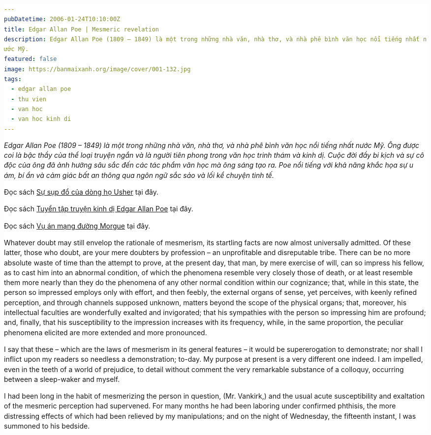 ```yaml
---
pubDatetime: 2006-01-24T10:10:00Z
title: Edgar Allan Poe | Mesmeric revelation
description: Edgar Allan Poe (1809 – 1849) là một trong những nhà văn, nhà thơ, và nhà phê bình văn học nổi tiếng nhất nước Mỹ.
featured: false
image: https://banmaixanh.org/image/cover/001-132.jpg
tags:
  - edgar allan poe
  - thu vien
  - van hoc
  - van hoc kinh di
---
```


_Edgar Allan Poe (1809 – 1849) là một trong những nhà văn, nhà thơ, và nhà phê bình văn học nổi tiếng nhất nước Mỹ. Ông được coi là bậc thầy của thể loại truyện ngắn và là người tiên phong trong văn học trinh thám và kinh dị. Cuộc đời đầy bi kịch và sự cô độc của ông đã ảnh hưởng sâu sắc đến các tác phẩm văn học mà ông sáng tạo ra. Poe nổi tiếng với khả năng khắc họa sự u ám, bí ẩn và cảm giác bất an thông qua ngôn ngữ sắc sảo và lối kể chuyện tinh tế._

Đọc sách [Sự sụp đổ của dòng họ Usher](https://ti.ki/5PEoRXrJ/9F5DC381) tại đây.

Đọc sách [Tuyển tập truyện kinh dị Edgar Allan Poe](https://ti.ki/aQyqkKzM/9F5DC381) tại đây.

Đọc sách [Vụ án mạng đường Morgue](https://ti.ki/7mkC2tFA/9F5DC381) tại đây.

Whatever doubt may still envelop the rationale of mesmerism, its startling facts are now almost universally admitted. Of these latter, those who doubt, are your mere doubters by profession – an unprofitable and disreputable tribe. There can be no more absolute waste of time than the attempt to prove, at the present day, that man, by mere exercise of will, can so impress his fellow, as to cast him into an abnormal condition, of which the phenomena resemble very closely those of death, or at least resemble them more nearly than they do the phenomena of any other normal condition within our cognizance; that, while in this state, the person so impressed employs only with effort, and then feebly, the external organs of sense, yet perceives, with keenly refined perception, and through channels supposed unknown, matters beyond the scope of the physical organs; that, moreover, his intellectual faculties are wonderfully exalted and invigorated; that his sympathies with the person so impressing him are profound; and, finally, that his susceptibility to the impression increases with its frequency, while, in the same proportion, the peculiar phenomena elicited are more extended and more pronounced.

I say that these – which are the laws of mesmerism in its general features – it would be supererogation to demonstrate; nor shall I inflict upon my readers so needless a demonstration; to-day. My purpose at present is a very different one indeed. I am impelled, even in the teeth of a world of prejudice, to detail without comment the very remarkable substance of a colloquy, occurring between a sleep-waker and myself.

I had been long in the habit of mesmerizing the person in question, (Mr. Vankirk,) and the usual acute susceptibility and exaltation of the mesmeric perception had supervened. For many months he had been laboring under confirmed phthisis, the more distressing effects of which had been relieved by my manipulations; and on the night of Wednesday, the fifteenth instant, I was summoned to his bedside.

